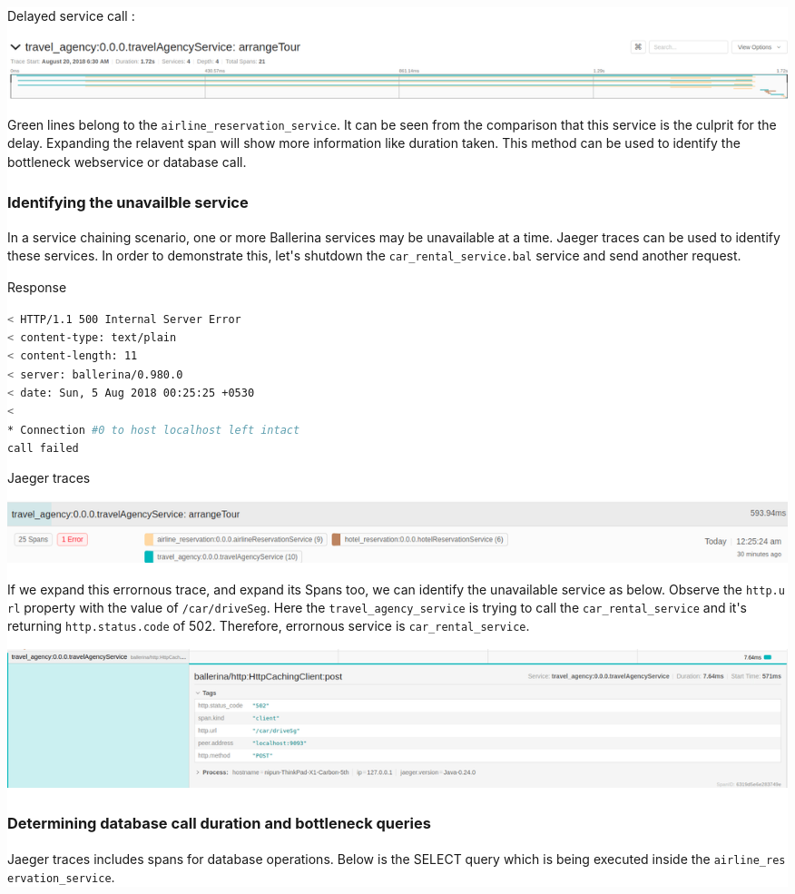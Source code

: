 Delayed service call : 

![Delayed](images/delay-trace-cropped.png "Delayed service call")

Green lines belong to the `airline_reservation_service`. It can be seen from the comparison that this service is the culprit for the delay. Expanding the relavent span will show more information like duration taken. This method can be used to identify the bottleneck webservice or database call.

 ### Identifying the unavailble service
In a service chaining scenario, one  or more Ballerina services may be unavailable at a time. Jaeger traces can be used to identify these services. In order to demonstrate this, let's shutdown the `car_rental_service.bal` service and send another request.

Response
```bash
< HTTP/1.1 500 Internal Server Error
< content-type: text/plain
< content-length: 11
< server: ballerina/0.980.0
< date: Sun, 5 Aug 2018 00:25:25 +0530
< 
* Connection #0 to host localhost left intact
call failed
```
Jaeger traces

![Unavaialbel](images/service-unavailable-trace.png "Service unavaiable")

If we expand this errornous trace, and expand its Spans too, we can identify the unavailable service as below. Observe the `http.url` property with the value of `/car/driveSeg`. Here the `travel_agency_service` is trying to call the `car_rental_service` and it's returning `http.status.code` of 502. Therefore, errornous service is `car_rental_service`.

![Unavaialbel-expanded](images/unavaialble-service-expanded-trace.png "Service unavaiable-trace expanded")

### Determining database call duration and bottleneck queries
Jaeger traces includes spans for database operations. Below is the SELECT query which is being executed inside the `airline_reservation_service`.
